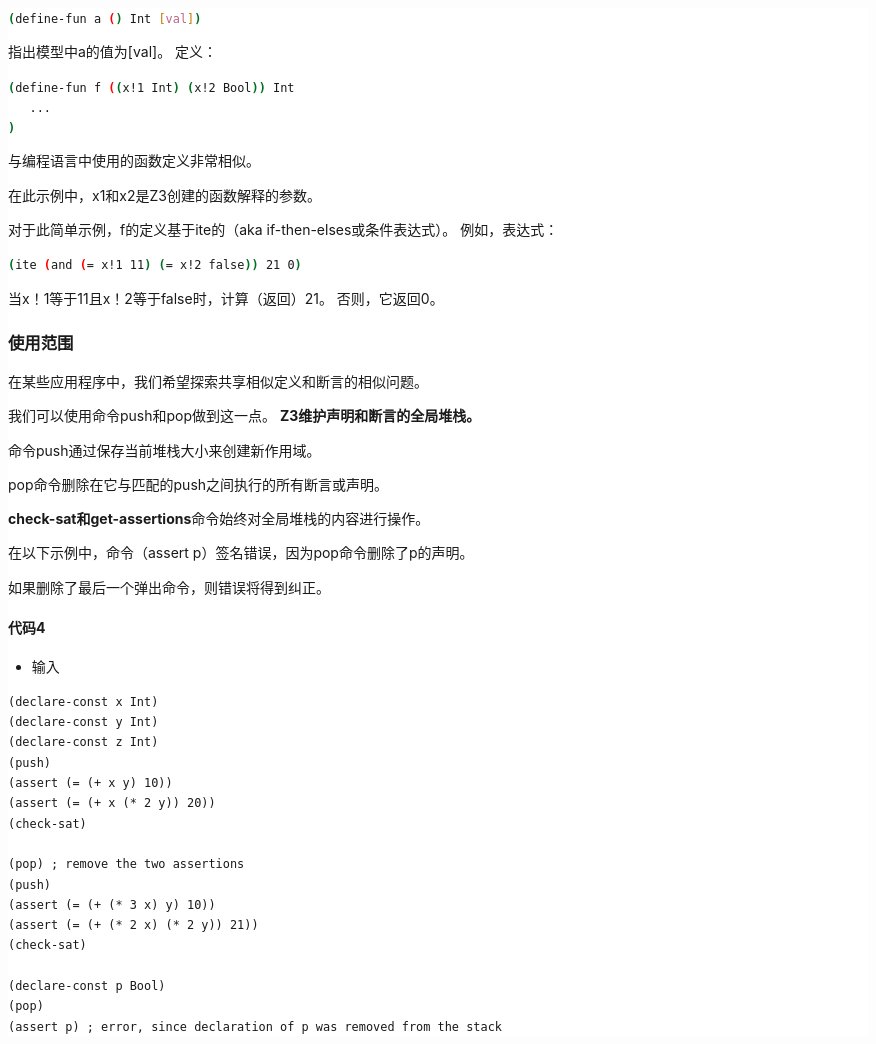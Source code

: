 ```bash
(define-fun a () Int [val])
```

指出模型中a的值为[val]。 定义：

```bash
(define-fun f ((x!1 Int) (x!2 Bool)) Int
   ...
)
```

与编程语言中使用的函数定义非常相似。 

在此示例中，x1和x2是Z3创建的函数解释的参数。 

对于此简单示例，f的定义基于ite的（aka if-then-elses或条件表达式）。 例如，表达式：

```bash
(ite (and (= x!1 11) (= x!2 false)) 21 0)
```

当x！1等于11且x！2等于false时，计算（返回）21。 否则，它返回0。

### 使用范围

在某些应用程序中，我们希望探索共享相似定义和断言的相似问题。 

我们可以使用命令push和pop做到这一点。 **Z3维护声明和断言的全局堆栈。**

命令push通过保存当前堆栈大小来创建新作用域。 

pop命令删除在它与匹配的push之间执行的所有断言或声明。 

**check-sat和get-assertions**命令始终对全局堆栈的内容进行操作。

在以下示例中，命令（assert p）签名错误，因为pop命令删除了p的声明。 

如果删除了最后一个弹出命令，则错误将得到纠正。

#### 代码4

- 输入

```
(declare-const x Int)
(declare-const y Int)
(declare-const z Int)
(push)
(assert (= (+ x y) 10))
(assert (= (+ x (* 2 y)) 20))
(check-sat)

(pop) ; remove the two assertions
(push) 
(assert (= (+ (* 3 x) y) 10))
(assert (= (+ (* 2 x) (* 2 y)) 21))
(check-sat)

(declare-const p Bool)
(pop)
(assert p) ; error, since declaration of p was removed from the stack
```
